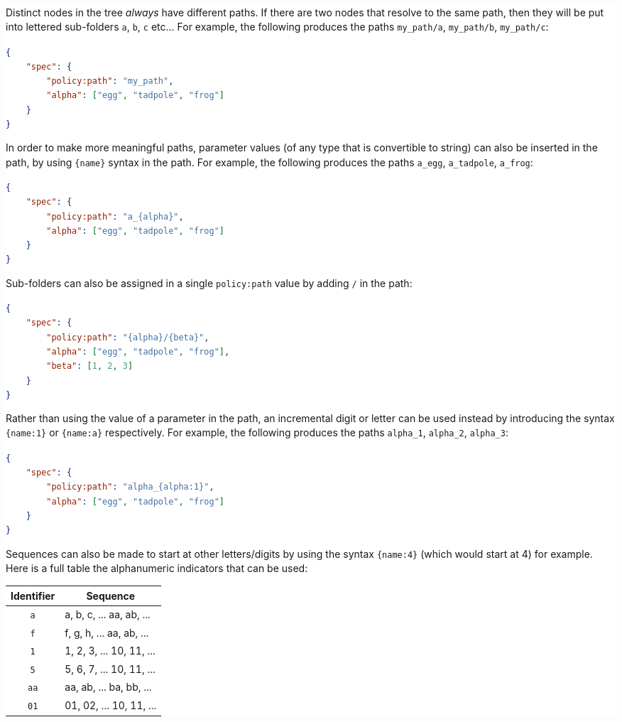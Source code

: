 Distinct nodes in the tree *always* have different paths. If there are two nodes that resolve to the same path, then they will be put into lettered sub-folders `a`, `b`, `c` etc... For example, the following produces the paths `my_path/a`, `my_path/b`, `my_path/c`:
```json
{
    "spec": {
        "policy:path": "my_path",
        "alpha": ["egg", "tadpole", "frog"]
    }
}
```

In order to make more meaningful paths, parameter values (of any type that is convertible to string) can also be inserted in the path, by using `{name}` syntax in the path. For example, the following produces the paths `a_egg`, `a_tadpole`, `a_frog`:
```json
{
    "spec": {
        "policy:path": "a_{alpha}",
        "alpha": ["egg", "tadpole", "frog"]
    }
}
```

Sub-folders can also be assigned in a single `policy:path` value by adding `/` in the path:
```json
{
    "spec": {
        "policy:path": "{alpha}/{beta}",
        "alpha": ["egg", "tadpole", "frog"],
        "beta": [1, 2, 3]
    }
}
```

Rather than using the value of a parameter in the path, an incremental digit or letter can be used instead by introducing the syntax `{name:1}` or `{name:a}` respectively. For example, the following produces the paths `alpha_1`, `alpha_2`, `alpha_3`:
```json
{
    "spec": {
        "policy:path": "alpha_{alpha:1}",
        "alpha": ["egg", "tadpole", "frog"]
    }
}
```

Sequences can also be made to start at other letters/digits by using the syntax `{name:4}` (which would start at 4) for example. Here is a full table the alphanumeric indicators that can be used:

| Identifier | Sequence |
|:----------:|----------|
| `a` | a, b, c, ... aa, ab, ... |
| `f` | f, g, h, ... aa, ab, ... |
| `1` | 1, 2, 3, ... 10, 11, ... |
| `5` | 5, 6, 7, ... 10, 11, ... |
| `aa` | aa, ab, ... ba, bb, ... |
| `01` | 01, 02, ... 10, 11, ... |
